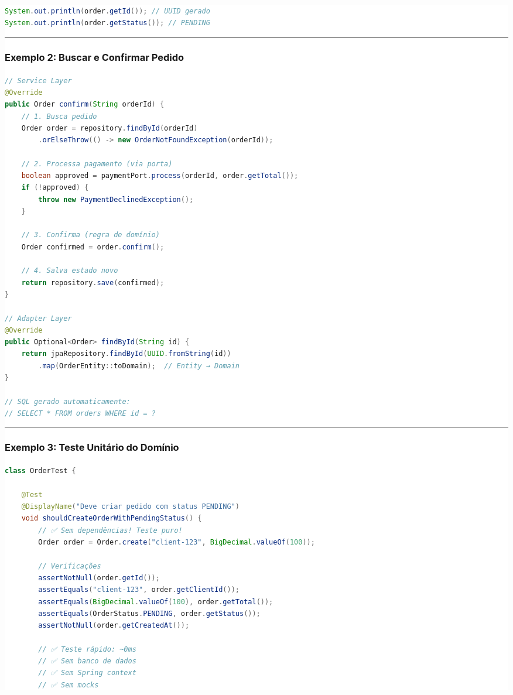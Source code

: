 ```java
System.out.println(order.getId()); // UUID gerado
System.out.println(order.getStatus()); // PENDING
```

---

### Exemplo 2: Buscar e Confirmar Pedido

```java
// Service Layer
@Override
public Order confirm(String orderId) {
    // 1. Busca pedido
    Order order = repository.findById(orderId)
        .orElseThrow(() -> new OrderNotFoundException(orderId));
    
    // 2. Processa pagamento (via porta)
    boolean approved = paymentPort.process(orderId, order.getTotal());
    if (!approved) {
        throw new PaymentDeclinedException();
    }
    
    // 3. Confirma (regra de domínio)
    Order confirmed = order.confirm();
    
    // 4. Salva estado novo
    return repository.save(confirmed);
}

// Adapter Layer
@Override
public Optional<Order> findById(String id) {
    return jpaRepository.findById(UUID.fromString(id))
        .map(OrderEntity::toDomain);  // Entity → Domain
}

// SQL gerado automaticamente:
// SELECT * FROM orders WHERE id = ?
```

---

### Exemplo 3: Teste Unitário do Domínio

```java
class OrderTest {
    
    @Test
    @DisplayName("Deve criar pedido com status PENDING")
    void shouldCreateOrderWithPendingStatus() {
        // ✅ Sem dependências! Teste puro!
        Order order = Order.create("client-123", BigDecimal.valueOf(100));
        
        // Verificações
        assertNotNull(order.getId());
        assertEquals("client-123", order.getClientId());
        assertEquals(BigDecimal.valueOf(100), order.getTotal());
        assertEquals(OrderStatus.PENDING, order.getStatus());
        assertNotNull(order.getCreatedAt());
        
        // ✅ Teste rápido: ~0ms
        // ✅ Sem banco de dados
        // ✅ Sem Spring context
        // ✅ Sem mocks
```